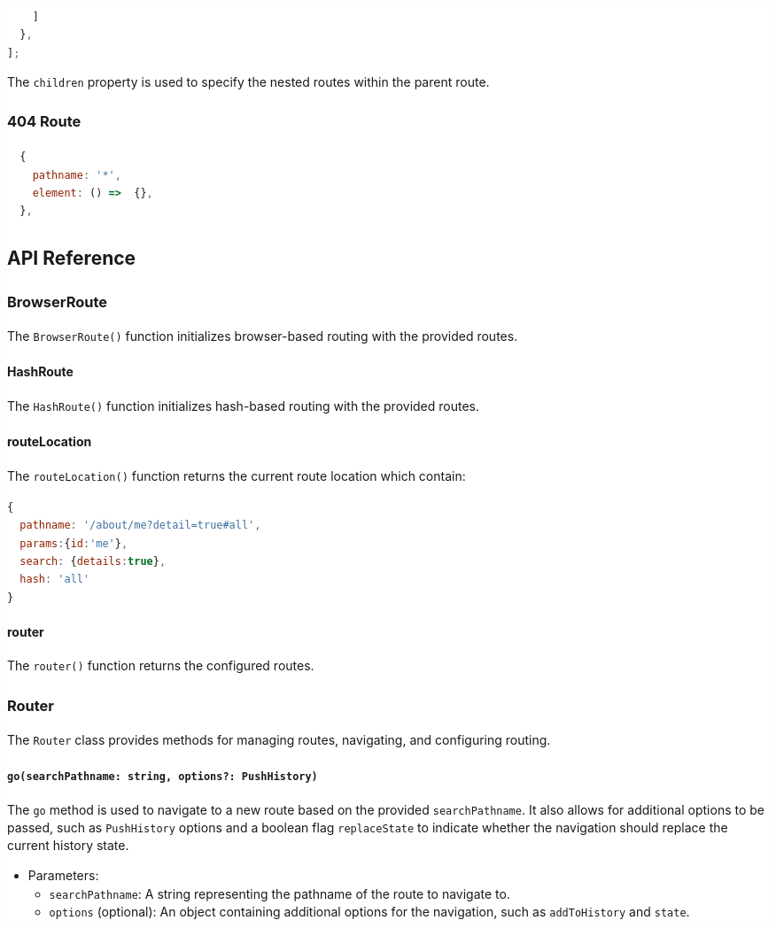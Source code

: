 ```javascript
    ]
  },
];
```

The `children` property is used to specify the nested routes within the parent route.

### 404 Route

```javascript
  {
    pathname: '*',
    element: () =>  {},
  },
```

## API Reference

### BrowserRoute

The `BrowserRoute()` function initializes browser-based routing with the provided routes.

#### HashRoute

The `HashRoute()` function initializes hash-based routing with the provided routes.

#### routeLocation

The `routeLocation()` function returns the current route location which contain:

```javascript
{
  pathname: '/about/me?detail=true#all',
  params:{id:'me'},
  search: {details:true},
  hash: 'all'
}
```

#### router

The `router()` function returns the configured routes.

### <b>Router</b>

The `Router` class provides methods for managing routes, navigating, and configuring routing.

#### `go(searchPathname: string, options?: PushHistory)`

The `go` method is used to navigate to a new route based on the provided `searchPathname`. It also allows for additional options to be passed, such as `PushHistory` options and a boolean flag `replaceState` to indicate whether the navigation should replace the current history state.

- Parameters:
  - `searchPathname`: A string representing the pathname of the route to navigate to.
  - `options` (optional): An object containing additional options for the navigation, such as `addToHistory` and `state`.
